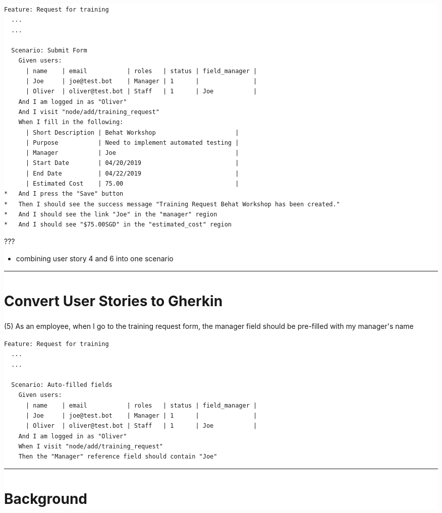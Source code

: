 ```gherkin
Feature: Request for training
  ...
  ...
  
  Scenario: Submit Form
    Given users:
      | name    | email           | roles   | status | field_manager |
      | Joe     | joe@test.bot    | Manager | 1      |               |
      | Oliver  | oliver@test.bot | Staff   | 1      | Joe           |  
    And I am logged in as "Oliver"
    And I visit "node/add/training_request"
    When I fill in the following:
      | Short Description | Behat Workshop                      |
      | Purpose           | Need to implement automated testing |
      | Manager           | Joe                                 |
      | Start Date        | 04/20/2019                          |
      | End Date          | 04/22/2019                          |
      | Estimated Cost    | 75.00                               |
*   And I press the "Save" button
*   Then I should see the success message "Training Request Behat Workshop has been created."
*   And I should see the link "Joe" in the "manager" region
*   And I should see "$75.00SGD" in the "estimated_cost" region   
```

???
- combining user story 4 and 6 into one scenario

---
# Convert User Stories to Gherkin
(5) As an employee, when I go to the training request form, the manager field should be pre-filled with my manager's name

```gherkin
Feature: Request for training
  ...
  ...
  
  Scenario: Auto-filled fields
    Given users:
      | name    | email           | roles   | status | field_manager |
      | Joe     | joe@test.bot    | Manager | 1      |               |
      | Oliver  | oliver@test.bot | Staff   | 1      | Joe           |   
    And I am logged in as "Oliver"
    When I visit "node/add/training_request"
    Then the "Manager" reference field should contain "Joe"  
```


---
# Background
